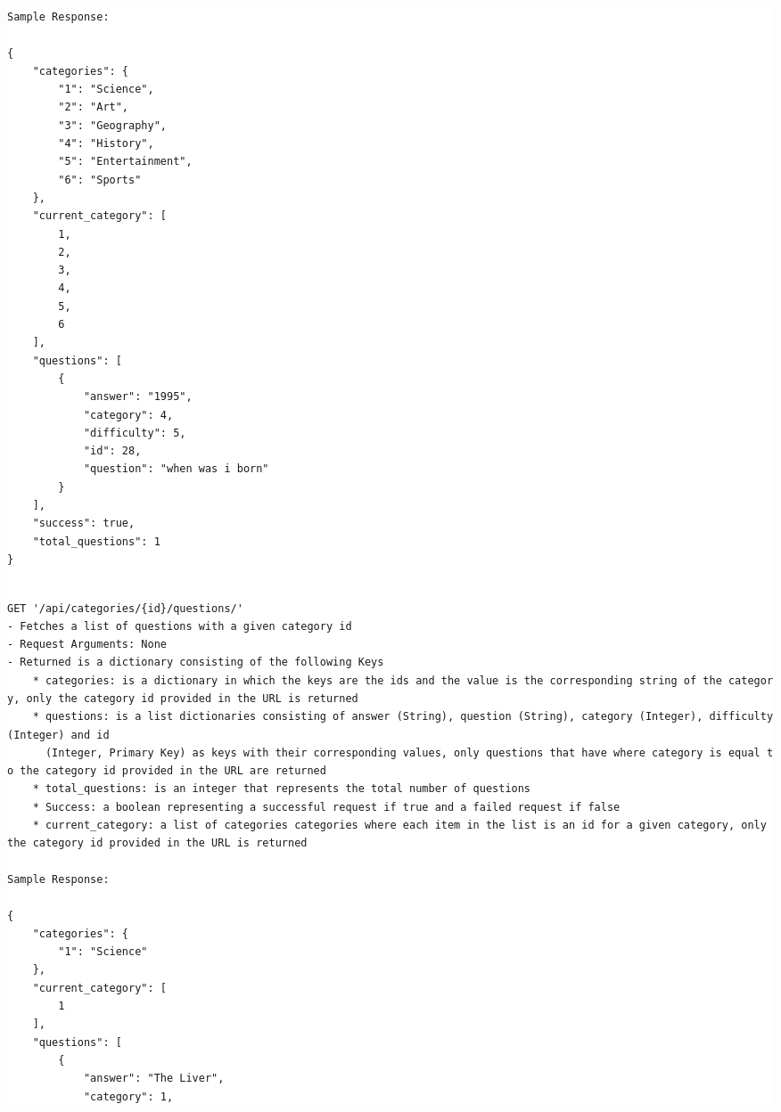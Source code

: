 ```
Sample Response:

{
    "categories": {
        "1": "Science",
        "2": "Art",
        "3": "Geography",
        "4": "History",
        "5": "Entertainment",
        "6": "Sports"
    },
    "current_category": [
        1,
        2,
        3,
        4,
        5,
        6
    ],
    "questions": [
        {
            "answer": "1995",
            "category": 4,
            "difficulty": 5,
            "id": 28,
            "question": "when was i born"
        }
    ],
    "success": true,
    "total_questions": 1
}

```

```

GET '/api/categories/{id}/questions/'
- Fetches a list of questions with a given category id
- Request Arguments: None
- Returned is a dictionary consisting of the following Keys
    * categories: is a dictionary in which the keys are the ids and the value is the corresponding string of the category, only the category id provided in the URL is returned
    * questions: is a list dictionaries consisting of answer (String), question (String), category (Integer), difficulty (Integer) and id
      (Integer, Primary Key) as keys with their corresponding values, only questions that have where category is equal to the category id provided in the URL are returned
    * total_questions: is an integer that represents the total number of questions
    * Success: a boolean representing a successful request if true and a failed request if false
    * current_category: a list of categories categories where each item in the list is an id for a given category, only the category id provided in the URL is returned

Sample Response:

{
    "categories": {
        "1": "Science"
    },
    "current_category": [
        1
    ],
    "questions": [
        {
            "answer": "The Liver",
            "category": 1,
```